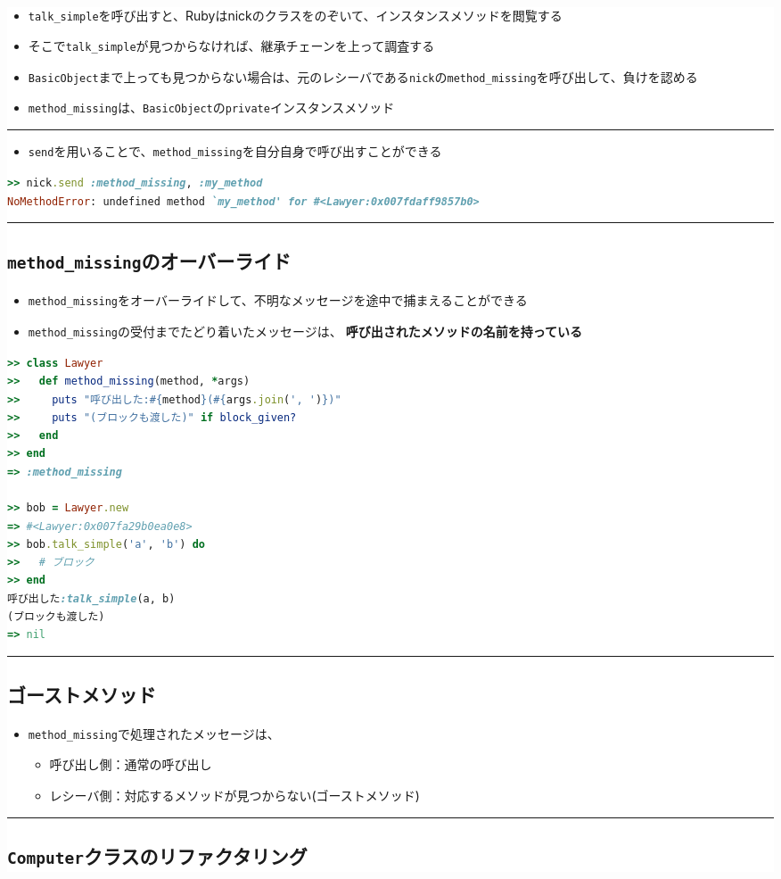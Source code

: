 * `talk_simple`を呼び出すと、Rubyはnickのクラスをのぞいて、インスタンスメソッドを閲覧する

* そこで`talk_simple`が見つからなければ、継承チェーンを上って調査する

* `BasicObject`まで上っても見つからない場合は、元のレシーバである`nick`の`method_missing`を呼び出して、負けを認める

* `method_missing`は、`BasicObject`の`private`インスタンスメソッド

***

* `send`を用いることで、`method_missing`を自分自身で呼び出すことができる

```ruby
>> nick.send :method_missing, :my_method
NoMethodError: undefined method `my_method' for #<Lawyer:0x007fdaff9857b0>
```

***

## `method_missing`のオーバーライド

* `method_missing`をオーバーライドして、不明なメッセージを途中で捕まえることができる

* `method_missing`の受付までたどり着いたメッセージは、 **呼び出されたメソッドの名前を持っている**

```ruby
>> class Lawyer
>>   def method_missing(method, *args)
>>     puts "呼び出した:#{method}(#{args.join(', ')})"
>>     puts "(ブロックも渡した)" if block_given?
>>   end
>> end
=> :method_missing

>> bob = Lawyer.new
=> #<Lawyer:0x007fa29b0ea0e8>
>> bob.talk_simple('a', 'b') do
>>   # ブロック
>> end
呼び出した:talk_simple(a, b)
(ブロックも渡した)
=> nil
```

***

## ゴーストメソッド

* `method_missing`で処理されたメッセージは、

  * 呼び出し側：通常の呼び出し

  * レシーバ側：対応するメソッドが見つからない(ゴーストメソッド)

***

## `Computer`クラスのリファクタリング
